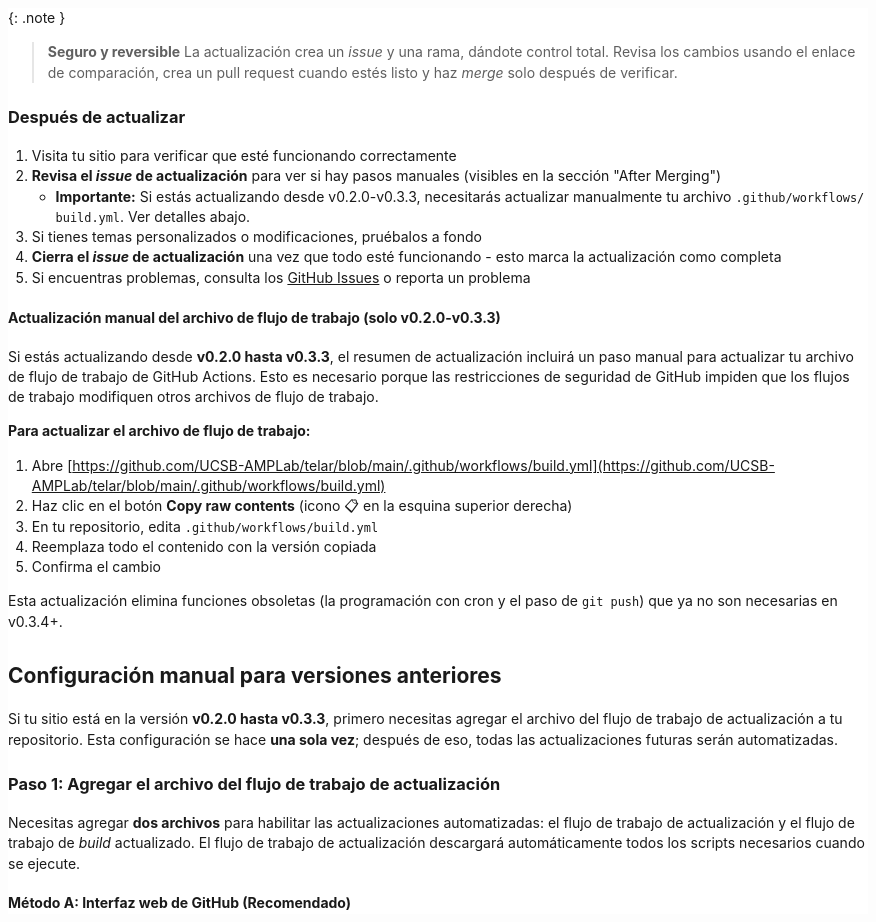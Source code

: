 {: .note }
> **Seguro y reversible**
> La actualización crea un *issue* y una rama, dándote control total. Revisa los cambios usando el enlace de comparación, crea un pull request cuando estés listo y haz *merge* solo después de verificar.

### Después de actualizar

1. Visita tu sitio para verificar que esté funcionando correctamente
2. **Revisa el *issue* de actualización** para ver si hay pasos manuales (visibles en la sección "After Merging")
   - **Importante:** Si estás actualizando desde v0.2.0-v0.3.3, necesitarás actualizar manualmente tu archivo `.github/workflows/build.yml`. Ver detalles abajo.
3. Si tienes temas personalizados o modificaciones, pruébalos a fondo
4. **Cierra el *issue* de actualización** una vez que todo esté funcionando - esto marca la actualización como completa
5. Si encuentras problemas, consulta los [GitHub Issues](https://github.com/UCSB-AMPLab/telar/issues) o reporta un problema

#### Actualización manual del archivo de flujo de trabajo (solo v0.2.0-v0.3.3)

Si estás actualizando desde **v0.2.0 hasta v0.3.3**, el resumen de actualización incluirá un paso manual para actualizar tu archivo de flujo de trabajo de GitHub Actions. Esto es necesario porque las restricciones de seguridad de GitHub impiden que los flujos de trabajo modifiquen otros archivos de flujo de trabajo.

**Para actualizar el archivo de flujo de trabajo:**

1. Abre [https://github.com/UCSB-AMPLab/telar/blob/main/.github/workflows/build.yml](https://github.com/UCSB-AMPLab/telar/blob/main/.github/workflows/build.yml)
2. Haz clic en el botón **Copy raw contents** (icono 📋 en la esquina superior derecha)
3. En tu repositorio, edita `.github/workflows/build.yml`
4. Reemplaza todo el contenido con la versión copiada
5. Confirma el cambio

Esta actualización elimina funciones obsoletas (la programación con cron y el paso de `git push`) que ya no son necesarias en v0.3.4+.

## Configuración manual para versiones anteriores

Si tu sitio está en la versión **v0.2.0 hasta v0.3.3**, primero necesitas agregar el archivo del flujo de trabajo de actualización a tu repositorio. Esta configuración se hace **una sola vez**; después de eso, todas las actualizaciones futuras serán automatizadas.

### Paso 1: Agregar el archivo del flujo de trabajo de actualización

Necesitas agregar **dos archivos** para habilitar las actualizaciones automatizadas: el flujo de trabajo de actualización y el flujo de trabajo de *build* actualizado. El flujo de trabajo de actualización descargará automáticamente todos los scripts necesarios cuando se ejecute.

#### Método A: Interfaz web de GitHub (Recomendado)
